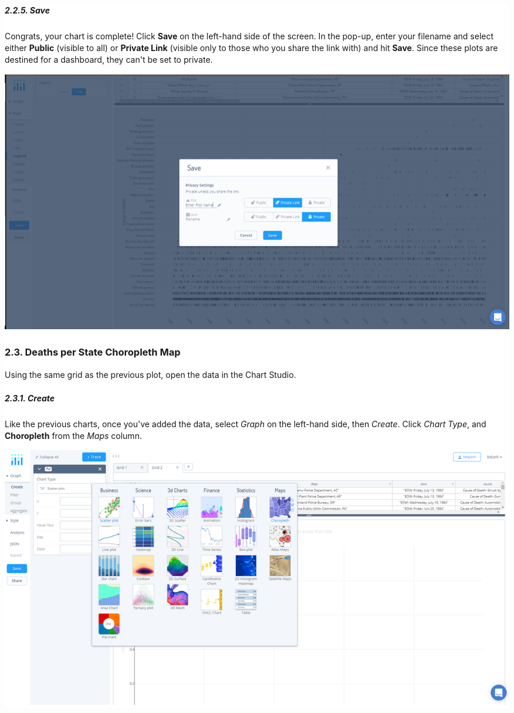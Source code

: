 ##### 2.2.5. Save
Congrats, your chart is complete! Click **Save** on the left-hand side of the screen. In the pop-up, enter your filename and select either **Public** (visible to all) or **Private Link** (visible only to those who you share the link with) and hit **Save**. Since these plots are destined for a dashboard, they can't be set to private.


![Save](../screencasts/police-report/scatter/save.png)

### 2.3. Deaths per State Choropleth Map
Using the same grid as the previous plot, open the data in the Chart Studio.


##### 2.3.1. Create
Like the previous charts, once you've added the data, select *Graph* on the left-hand side, then *Create*. Click *Chart Type*, and **Choropleth** from the *Maps* column.

![Chart Type](../screencasts/police-report/choropleth/chart-type.png)

